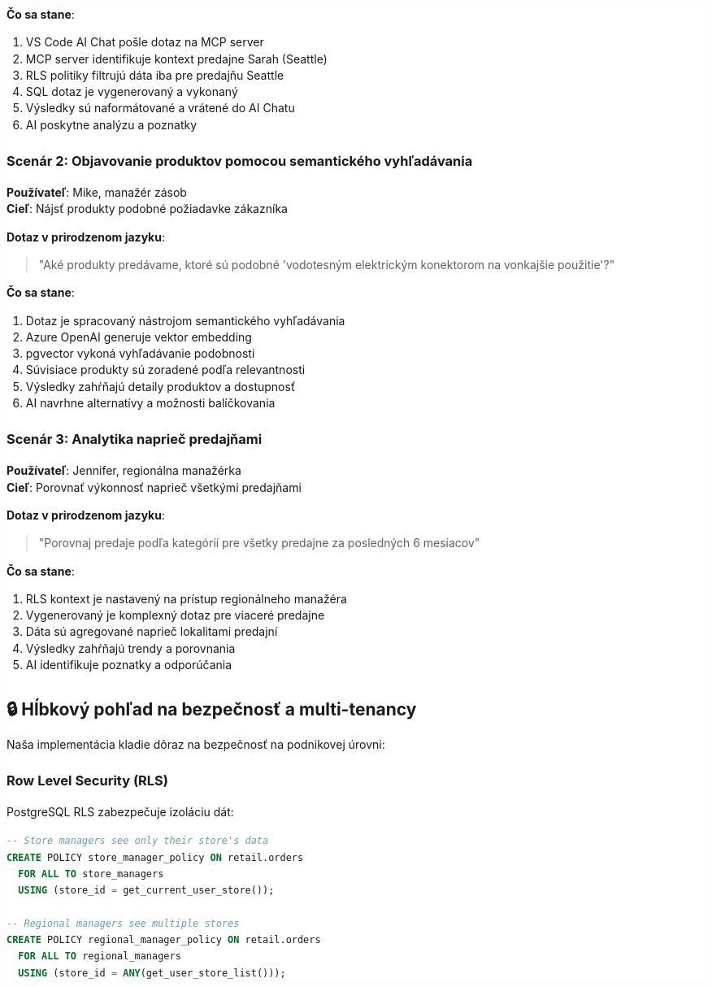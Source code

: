 **Čo sa stane**:
1. VS Code AI Chat pošle dotaz na MCP server
2. MCP server identifikuje kontext predajne Sarah (Seattle)
3. RLS politiky filtrujú dáta iba pre predajňu Seattle
4. SQL dotaz je vygenerovaný a vykonaný
5. Výsledky sú naformátované a vrátené do AI Chatu
6. AI poskytne analýzu a poznatky

### Scenár 2: Objavovanie produktov pomocou semantického vyhľadávania

**Používateľ**: Mike, manažér zásob  
**Cieľ**: Nájsť produkty podobné požiadavke zákazníka

**Dotaz v prirodzenom jazyku**:
> "Aké produkty predávame, ktoré sú podobné 'vodotesným elektrickým konektorom na vonkajšie použitie'?"

**Čo sa stane**:
1. Dotaz je spracovaný nástrojom semantického vyhľadávania
2. Azure OpenAI generuje vektor embedding
3. pgvector vykoná vyhľadávanie podobnosti
4. Súvisiace produkty sú zoradené podľa relevantnosti
5. Výsledky zahŕňajú detaily produktov a dostupnosť
6. AI navrhne alternatívy a možnosti balíčkovania

### Scenár 3: Analytika naprieč predajňami

**Používateľ**: Jennifer, regionálna manažérka  
**Cieľ**: Porovnať výkonnosť naprieč všetkými predajňami

**Dotaz v prirodzenom jazyku**:
> "Porovnaj predaje podľa kategórií pre všetky predajne za posledných 6 mesiacov"

**Čo sa stane**:
1. RLS kontext je nastavený na prístup regionálneho manažéra
2. Vygenerovaný je komplexný dotaz pre viaceré predajne
3. Dáta sú agregované naprieč lokalitami predajní
4. Výsledky zahŕňajú trendy a porovnania
5. AI identifikuje poznatky a odporúčania

## 🔒 Hĺbkový pohľad na bezpečnosť a multi-tenancy

Naša implementácia kladie dôraz na bezpečnosť na podnikovej úrovni:

### Row Level Security (RLS)

PostgreSQL RLS zabezpečuje izoláciu dát:

```sql
-- Store managers see only their store's data
CREATE POLICY store_manager_policy ON retail.orders
  FOR ALL TO store_managers
  USING (store_id = get_current_user_store());

-- Regional managers see multiple stores
CREATE POLICY regional_manager_policy ON retail.orders
  FOR ALL TO regional_managers
  USING (store_id = ANY(get_user_store_list()));
```
